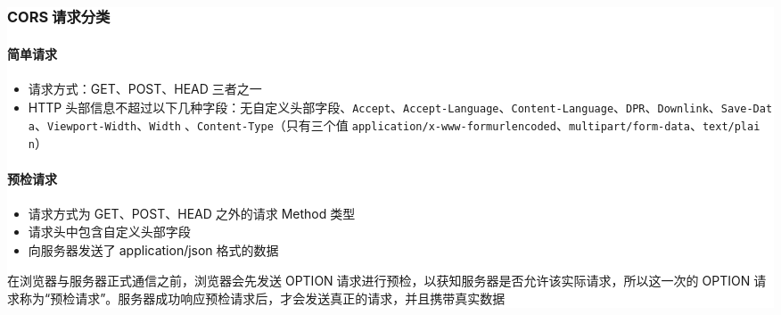 ### CORS 请求分类

#### 简单请求

- 请求方式：GET、POST、HEAD 三者之一
- HTTP 头部信息不超过以下几种字段：无自定义头部字段、`Accept`、`Accept-Language`、`Content-Language`、`DPR`、`Downlink`、`Save-Data`、`Viewport-Width`、`Width` 、`Content-Type`（只有三个值 `application/x-www-formurlencoded`、`multipart/form-data`、`text/plain`）

#### 预检请求

- 请求方式为 GET、POST、HEAD 之外的请求 Method 类型
- 请求头中包含自定义头部字段
- 向服务器发送了 application/json 格式的数据

在浏览器与服务器正式通信之前，浏览器会先发送 OPTION 请求进行预检，以获知服务器是否允许该实际请求，所以这一次的 OPTION 请求称为“预检请求”。服务器成功响应预检请求后，才会发送真正的请求，并且携带真实数据
